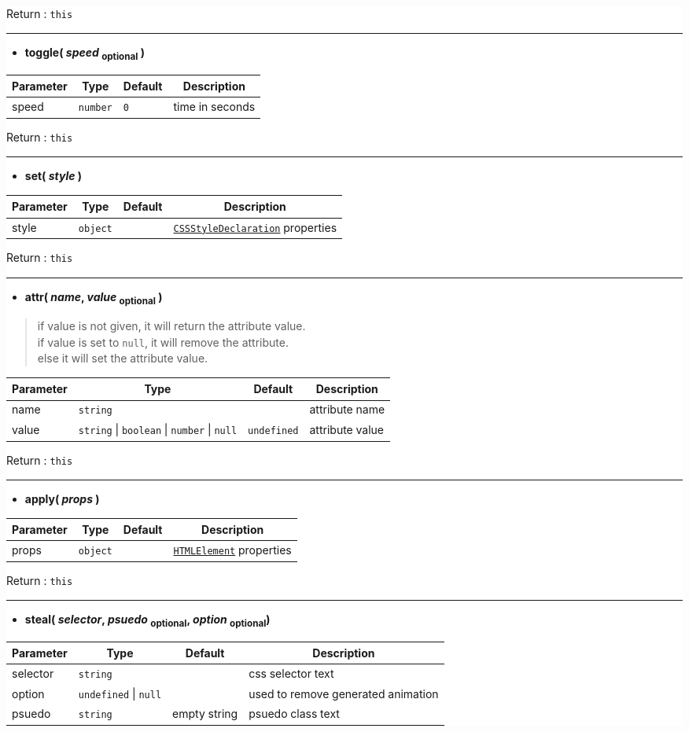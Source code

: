 Return : ``this``

---

- **toggle( *speed* <sub>optional</sub> )**

|Parameter|Type|Default|Description
|---|---|---|---|
|speed|`number`|`0`|time in seconds|

Return : ``this``

---

- **set( *style* )**

|Parameter|Type|Default|Description
|---|---|---|---|
|style|`object`| |[`CSSStyleDeclaration`](https://developer.mozilla.org/en-US/docs/Web/API/CSSStyleDeclaration) properties|

Return : ``this``

---

- **attr( *name*, *value* <sub>optional</sub> )**

> if value is not given, it will return the attribute value.<br>
if value is set to `null`, it will remove the attribute.<br>
else it will set the attribute value.<br>

|Parameter|Type|Default|Description
|---|---|---|---|
|name|`string`| |attribute name|
|value|`string` \| `boolean` \| `number` \| `null`| `undefined`|attribute value|

Return : ``this``

---


- **apply( *props* )**

|Parameter|Type|Default|Description
|---|---|---|---|
|props|`object`| |[`HTMLElement`](https://developer.mozilla.org/en-US/docs/Web/API/HTMLElement) properties|

Return : ``this``

---


- **steal( *selector*,  *psuedo* <sub>optional</sub>, *option* <sub>optional</sub>)**

|Parameter|Type|Default|Description
|---|---|---|---|
|selector|`string`| |css selector text|
|option|`undefined` \| `null` | |used to remove generated animation|
|psuedo|`string`| empty string|psuedo class text|
